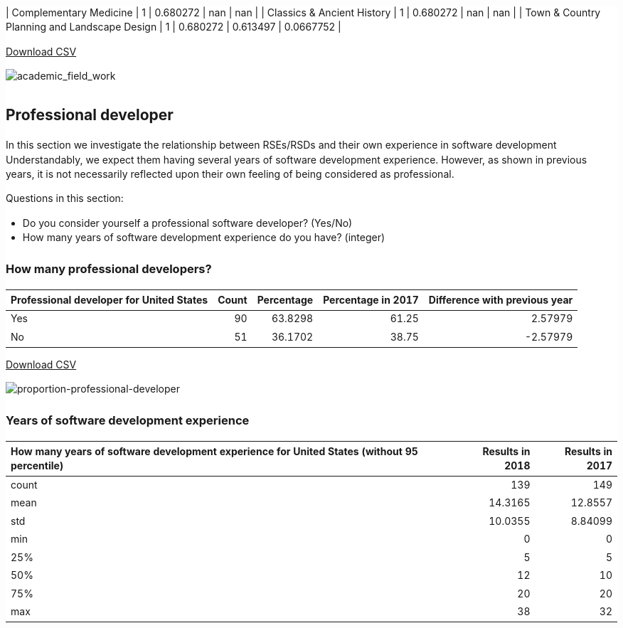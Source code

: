 | Complementary Medicine                       |       1 |     0.680272 |           nan        |                     nan         |
| Classics &amp; Ancient History                   |       1 |     0.680272 |           nan        |                     nan         |
| Town &amp; Country Planning and Landscape Design |       1 |     0.680272 |             0.613497 |                       0.0667752 |

[Download CSV](/international-survey-analysis/csv/academic_field_work_united-states.csv)

![academic_field_work](/international-survey-analysis/fig/academic_field_work_united-states.png)


## Professional developer

In this section we investigate the relationship between RSEs/RSDs and their own
experience in software development Understandably, we expect them having
several years of software development experience. However, as shown in previous
years, it is not necessarily reflected upon their own feeling of being
considered as professional.

Questions in this section:

* Do you consider yourself a professional software developer? (Yes/No)
* How many years of software development experience do you have? (integer)

### How many professional developers?

| Professional developer for United States   |   Count |   Percentage |   Percentage in 2017 |   Difference with previous year |
|:-------------------------------------------|--------:|-------------:|---------------------:|--------------------------------:|
| Yes                                        |      90 |      63.8298 |                61.25 |                         2.57979 |
| No                                         |      51 |      36.1702 |                38.75 |                        -2.57979 |

[Download CSV](/international-survey-analysis/csv/proportion-professional-developer_united-states.csv)

![proportion-professional-developer](/international-survey-analysis/fig/proportion-professional-developer_united-states.png)

### Years of software development experience

| How many years of software development experience for United States (without 95 percentile)   |   Results in 2018 |   Results in 2017 |
|:----------------------------------------------------------------------------------------------|------------------:|------------------:|
| count                                                                                         |          139      |         149       |
| mean                                                                                          |           14.3165 |          12.8557  |
| std                                                                                           |           10.0355 |           8.84099 |
| min                                                                                           |            0      |           0       |
| 25%                                                                                           |            5      |           5       |
| 50%                                                                                           |           12      |          10       |
| 75%                                                                                           |           20      |          20       |
| max                                                                                           |           38      |          32       |

